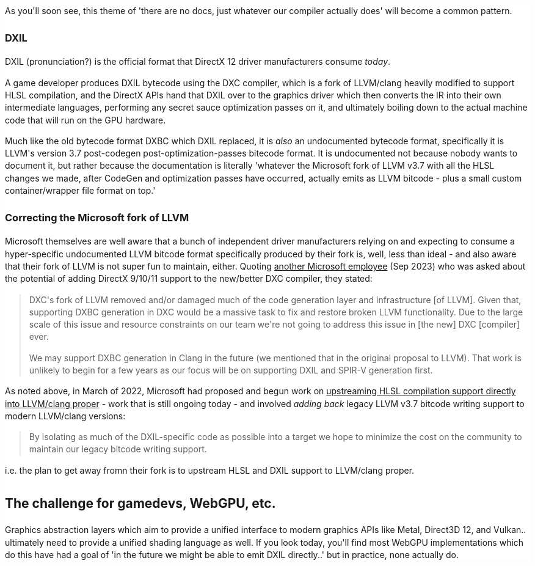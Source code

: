 As you'll soon see, this theme of 'there are no docs, just whatever our compiler actually does' will become a common pattern.

### DXIL

DXIL (pronunciation?) is the official format that DirectX 12 driver manufacturers consume _today_.

A game developer produces DXIL bytecode using the DXC compiler, which is a fork of LLVM/clang heavily modified to support HLSL compilation, and the DirectX APIs hand that DXIL over to the graphics driver which then converts the IR into their own intermediate languages, performing any secret sauce optimization passes on it, and ultimately boiling down to the actual machine code that will run on the GPU hardware.

Much like the old bytecode format DXBC which DXIL replaced, it is _also_ an undocumented bytecode format, specifically it is LLVM's version 3.7 post-codegen post-optimization-passes bitecode format. It is undocumented not because nobody wants to document it, but rather because the documentation is literally 'whatever the Microsoft fork of LLVM v3.7 with all the HLSL changes we made, after CodeGen and optimization passes have occurred, actually emits as LLVM bitcode - plus a small custom container/wrapper file format on top.'

### Correcting the Microsoft fork of LLVM

Microsoft themselves are well aware that a bunch of independent driver manufacturers relying on and expecting to consume a hyper-specific undocumented LLVM bitcode format specifically produced by their fork is, well, less than ideal - and also aware that their fork of LLVM is not super fun to maintain, either. Quoting [another Microsoft employee](https://github.com/microsoft/DirectXShaderCompiler/issues/5773#issuecomment-1735794551) (Sep 2023) who was asked about the potential of adding DirectX 9/10/11 support to the new/better DXC compiler, they stated:

> DXC's fork of LLVM removed and/or damaged much of the code generation layer and infrastructure [of LLVM]. Given that, supporting DXBC generation in DXC would be a massive task to fix and restore broken LLVM functionality. Due to the large scale of this issue and resource constraints on our team we're not going to address this issue in [the new] DXC [compiler] ever.
>
> We may support DXBC generation in Clang in the future (we mentioned that in the original proposal to LLVM). That work is unlikely to begin for a few years as our focus will be on supporting DXIL and SPIR-V generation first.

As noted above, in March of 2022, Microsoft had proposed and begun work on [upstreaming HLSL compilation support directly into LLVM/clang proper](https://discourse.llvm.org/t/rfc-adding-hlsl-and-directx-support-to-clang-llvm/60783) - work that is still ongoing today - and involved _adding back_ legacy LLVM v3.7 bitcode writing support to modern LLVM/clang versions:

> By isolating as much of the DXIL-specific code as possible into a target we hope to minimize the cost on the community to maintain our legacy bitcode writing support.

i.e. the plan to get away fromn their fork is to upstream HLSL and DXIL support to LLVM/clang proper.

## The challenge for gamedevs, WebGPU, etc.

Graphics abstraction layers which aim to provide a unified interface to modern graphics APIs like Metal, Direct3D 12, and Vulkan.. ultimately need to provide a unified shading language as well. If you look today, you'll find most WebGPU implementations which do this have had a goal of 'in the future we might be able to emit DXIL directly..' but in practice, none actually do.
